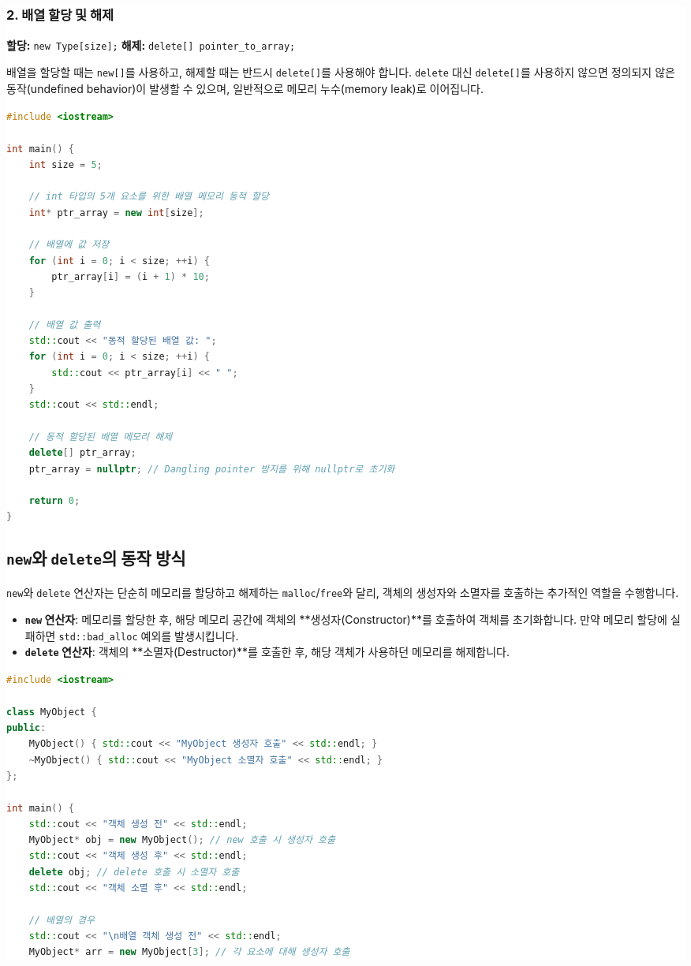 ### 2. 배열 할당 및 해제

**할당:** `new Type[size];`
**해제:** `delete[] pointer_to_array;`

배열을 할당할 때는 `new[]`를 사용하고, 해제할 때는 반드시 `delete[]`를 사용해야 합니다. `delete` 대신 `delete[]`를 사용하지 않으면 정의되지 않은 동작(undefined behavior)이 발생할 수 있으며, 일반적으로 메모리 누수(memory leak)로 이어집니다.

```cpp
#include <iostream>

int main() {
    int size = 5;

    // int 타입의 5개 요소를 위한 배열 메모리 동적 할당
    int* ptr_array = new int[size];

    // 배열에 값 저장
    for (int i = 0; i < size; ++i) {
        ptr_array[i] = (i + 1) * 10;
    }

    // 배열 값 출력
    std::cout << "동적 할당된 배열 값: ";
    for (int i = 0; i < size; ++i) {
        std::cout << ptr_array[i] << " ";
    }
    std::cout << std::endl;

    // 동적 할당된 배열 메모리 해제
    delete[] ptr_array;
    ptr_array = nullptr; // Dangling pointer 방지를 위해 nullptr로 초기화

    return 0;
}

```

## `new`와 `delete`의 동작 방식

`new`와 `delete` 연산자는 단순히 메모리를 할당하고 해제하는 `malloc`/`free`와 달리, 객체의 생성자와 소멸자를 호출하는 추가적인 역할을 수행합니다.

*   **`new` 연산자**: 메모리를 할당한 후, 해당 메모리 공간에 객체의 **생성자(Constructor)**를 호출하여 객체를 초기화합니다. 만약 메모리 할당에 실패하면 `std::bad_alloc` 예외를 발생시킵니다.
*   **`delete` 연산자**: 객체의 **소멸자(Destructor)**를 호출한 후, 해당 객체가 사용하던 메모리를 해제합니다.

```cpp
#include <iostream>

class MyObject {
public:
    MyObject() { std::cout << "MyObject 생성자 호출" << std::endl; }
    ~MyObject() { std::cout << "MyObject 소멸자 호출" << std::endl; }
};

int main() {
    std::cout << "객체 생성 전" << std::endl;
    MyObject* obj = new MyObject(); // new 호출 시 생성자 호출
    std::cout << "객체 생성 후" << std::endl;
    delete obj; // delete 호출 시 소멸자 호출
    std::cout << "객체 소멸 후" << std::endl;

    // 배열의 경우
    std::cout << "\n배열 객체 생성 전" << std::endl;
    MyObject* arr = new MyObject[3]; // 각 요소에 대해 생성자 호출
```